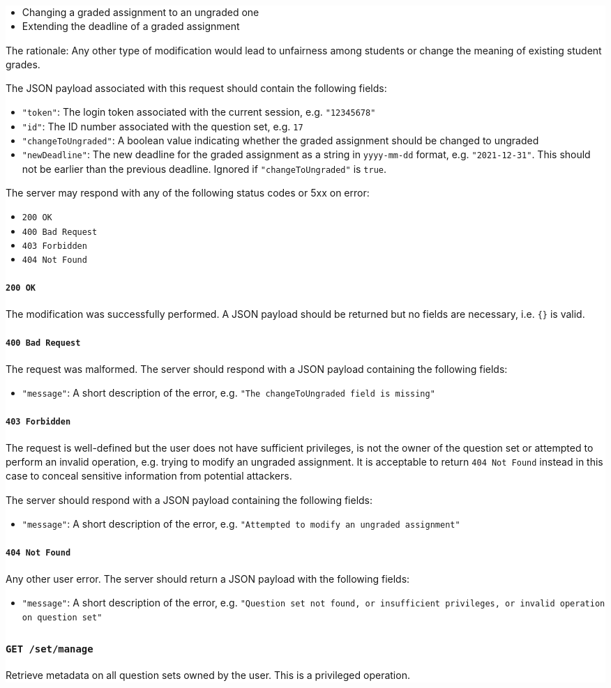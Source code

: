 - Changing a graded assignment to an ungraded one
- Extending the deadline of a graded assignment

The rationale: Any other type of modification would lead to unfairness among students or change the meaning of existing student grades. 

The JSON payload associated with this request should contain the following fields:

- `"token"`: The login token associated with the current session, e.g. `"12345678"`
- `"id"`: The ID number associated with the question set, e.g. `17`
- `"changeToUngraded"`: A boolean value indicating whether the graded assignment should be changed to ungraded
- `"newDeadline"`: The new deadline for the graded assignment as a string in `yyyy-mm-dd` format, e.g. `"2021-12-31"`. This should not be earlier than the previous deadline. Ignored if `"changeToUngraded"` is `true`.

The server may respond with any of the following status codes or 5xx on error:

- `200 OK`
- `400 Bad Request`
- `403 Forbidden`
- `404 Not Found`

#### `200 OK`

The modification was successfully performed. A JSON payload should be returned but no fields are necessary, i.e. `{}` is valid.

#### `400 Bad Request`

The request was malformed. The server should respond with a JSON payload containing the following fields:

- `"message"`: A short description of the error, e.g. `"The changeToUngraded field is missing"`

#### `403 Forbidden`

The request is well-defined but the user does not have sufficient privileges, is not the owner of the question set or attempted to perform an invalid operation, e.g. trying to modify an ungraded assignment. It is acceptable to return `404 Not Found` instead in this case to conceal sensitive information from potential attackers.

The server should respond with a JSON payload containing the following fields:

- `"message"`: A short description of the error, e.g. `"Attempted to modify an ungraded assignment"`

#### `404 Not Found`

Any other user error. The server should return a JSON payload with the following fields:

- `"message"`: A short description of the error, e.g. `"Question set not found, or insufficient privileges, or invalid operation on question set"`

### `GET /set/manage`

Retrieve metadata on all question sets owned by the user. This is a privileged operation.
